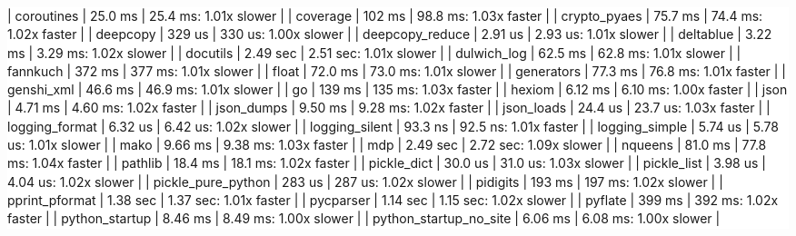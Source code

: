 | coroutines              | 25.0 ms                                                                | 25.4 ms: 1.01x slower                                                       |
| coverage                | 102 ms                                                                 | 98.8 ms: 1.03x faster                                                       |
| crypto_pyaes            | 75.7 ms                                                                | 74.4 ms: 1.02x faster                                                       |
| deepcopy                | 329 us                                                                 | 330 us: 1.00x slower                                                        |
| deepcopy_reduce         | 2.91 us                                                                | 2.93 us: 1.01x slower                                                       |
| deltablue               | 3.22 ms                                                                | 3.29 ms: 1.02x slower                                                       |
| docutils                | 2.49 sec                                                               | 2.51 sec: 1.01x slower                                                      |
| dulwich_log             | 62.5 ms                                                                | 62.8 ms: 1.01x slower                                                       |
| fannkuch                | 372 ms                                                                 | 377 ms: 1.01x slower                                                        |
| float                   | 72.0 ms                                                                | 73.0 ms: 1.01x slower                                                       |
| generators              | 77.3 ms                                                                | 76.8 ms: 1.01x faster                                                       |
| genshi_xml              | 46.6 ms                                                                | 46.9 ms: 1.01x slower                                                       |
| go                      | 139 ms                                                                 | 135 ms: 1.03x faster                                                        |
| hexiom                  | 6.12 ms                                                                | 6.10 ms: 1.00x faster                                                       |
| json                    | 4.71 ms                                                                | 4.60 ms: 1.02x faster                                                       |
| json_dumps              | 9.50 ms                                                                | 9.28 ms: 1.02x faster                                                       |
| json_loads              | 24.4 us                                                                | 23.7 us: 1.03x faster                                                       |
| logging_format          | 6.32 us                                                                | 6.42 us: 1.02x slower                                                       |
| logging_silent          | 93.3 ns                                                                | 92.5 ns: 1.01x faster                                                       |
| logging_simple          | 5.74 us                                                                | 5.78 us: 1.01x slower                                                       |
| mako                    | 9.66 ms                                                                | 9.38 ms: 1.03x faster                                                       |
| mdp                     | 2.49 sec                                                               | 2.72 sec: 1.09x slower                                                      |
| nqueens                 | 81.0 ms                                                                | 77.8 ms: 1.04x faster                                                       |
| pathlib                 | 18.4 ms                                                                | 18.1 ms: 1.02x faster                                                       |
| pickle_dict             | 30.0 us                                                                | 31.0 us: 1.03x slower                                                       |
| pickle_list             | 3.98 us                                                                | 4.04 us: 1.02x slower                                                       |
| pickle_pure_python      | 283 us                                                                 | 287 us: 1.02x slower                                                        |
| pidigits                | 193 ms                                                                 | 197 ms: 1.02x slower                                                        |
| pprint_pformat          | 1.38 sec                                                               | 1.37 sec: 1.01x faster                                                      |
| pycparser               | 1.14 sec                                                               | 1.15 sec: 1.02x slower                                                      |
| pyflate                 | 399 ms                                                                 | 392 ms: 1.02x faster                                                        |
| python_startup          | 8.46 ms                                                                | 8.49 ms: 1.00x slower                                                       |
| python_startup_no_site  | 6.06 ms                                                                | 6.08 ms: 1.00x slower                                                       |